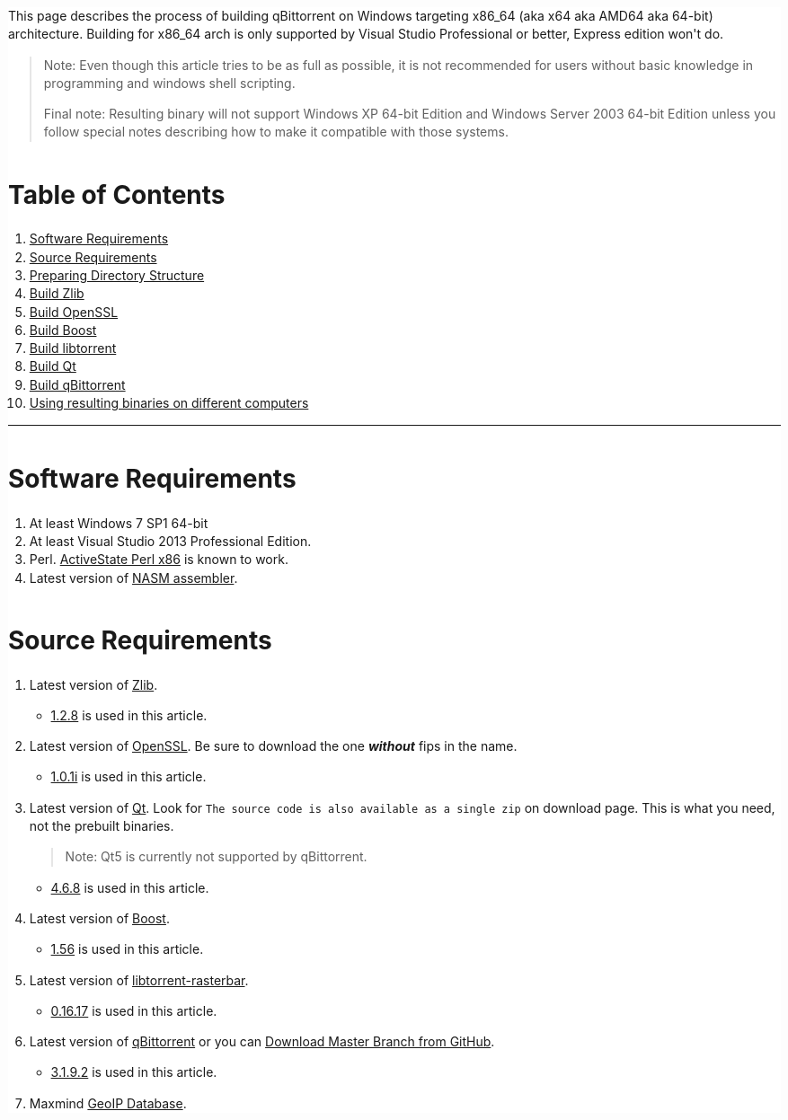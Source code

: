 This page describes the process of building qBittorrent on Windows targeting x86\_64 (aka x64 aka AMD64 aka 64-bit) architecture. Building for x86\_64 arch is only supported by Visual Studio Professional or better, Express edition won't do.

> Note: Even though this article tries to be as full as possible, it is not recommended for users without basic knowledge in programming and windows shell scripting.
> 
> Final note: Resulting binary will not support Windows XP 64-bit Edition and Windows Server 2003 64-bit Edition unless you follow special notes describing how to make it compatible with those systems.

# Table of Contents #

1. [Software Requirements](#software-requirements)
1. [Source Requirements](#source-requirements)
1. [Preparing Directory Structure](#preparing-directory-structure)
1. [Build Zlib](#build-zlib)
1. [Build OpenSSL](#build-openssl)
1. [Build Boost](#build-boost)
1. [Build libtorrent](#build-libtorrent)
1. [Build Qt](#build-qt)
1. [Build qBittorrent](#build-qbittorrent)
1. [Using resulting binaries on different computers](#using-resulting-binaries-on-different-computers)

***

# Software Requirements #

1. At least Windows 7 SP1 64-bit
1. At least Visual Studio 2013 Professional Edition.
1. Perl. [ActiveState Perl x86](http://www.activestate.com/activeperl/downloads) is known to work.
1. Latest version of [NASM assembler](http://www.nasm.us/).

# Source Requirements #

1. Latest version of [Zlib](http://zlib.net/).
    + [1.2.8](http://zlib.net/zlib-1.2.8.tar.gz) is used in this article.
1. Latest version of [OpenSSL](https://www.openssl.org/source/). Be sure to download the one _**without**_ fips in the name.
    + [1.0.1i](https://www.openssl.org/source/openssl-1.0.1i.tar.gz) is used in this article.
1. Latest version of [Qt](https://qt-project.org/downloads). Look for `The source code is also available as a single zip` on download page. This is what you need, not the prebuilt binaries.

    > Note: Qt5 is currently not supported by qBittorrent.
    + [4.6.8](http://download.qt-project.org/archive/qt/4.8/4.8.6/qt-everywhere-opensource-src-4.8.6.zip) is used in this article.
1. Latest version of [Boost](http://www.boost.org/users/download/).
    + [1.56](http://sourceforge.net/projects/boost/files/boost/1.56.0/boost_1_56_0.7z/download) is used in this article.
1. Latest version of [libtorrent-rasterbar](http://sourceforge.net/projects/libtorrent/files/libtorrent/).
    + [0.16.17](http://sourceforge.net/projects/libtorrent/files/libtorrent/libtorrent-rasterbar-0.16.17.tar.gz/download) is used in this article.
1. Latest version of [qBittorrent](http://sourceforge.net/projects/qbittorrent/files/qbittorrent) or you can [Download Master Branch from GitHub](https://github.com/qbittorrent/qBittorrent/archive/master.zip).
    + [3.1.9.2](http://sourceforge.net/projects/qbittorrent/files/qbittorrent/qbittorrent-3.1.9.2/qbittorrent-3.1.9.2.tar.gz/download) is used in this article.
1. Maxmind [GeoIP Database](https://www.maxmind.com/download/geoip/database/GeoLiteCountry/).
